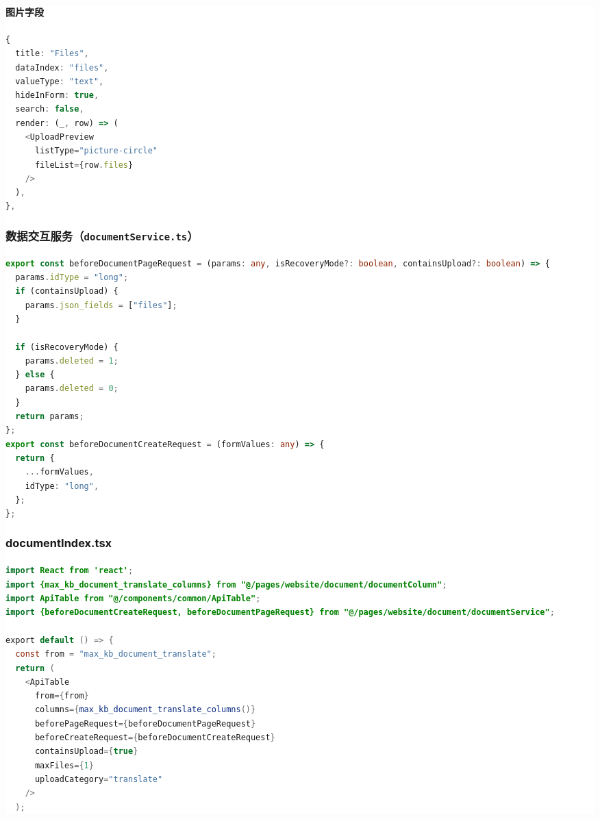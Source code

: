 #### 图片字段

```ts
{
  title: "Files",
  dataIndex: "files",
  valueType: "text",
  hideInForm: true,
  search: false,
  render: (_, row) => (
    <UploadPreview
      listType="picture-circle"
      fileList={row.files}
    />
  ),
},
```

### 数据交互服务（`documentService.ts`）

```ts
export const beforeDocumentPageRequest = (params: any, isRecoveryMode?: boolean, containsUpload?: boolean) => {
  params.idType = "long";
  if (containsUpload) {
    params.json_fields = ["files"];
  }

  if (isRecoveryMode) {
    params.deleted = 1;
  } else {
    params.deleted = 0;
  }
  return params;
};
export const beforeDocumentCreateRequest = (formValues: any) => {
  return {
    ...formValues,
    idType: "long",
  };
};
```

### documentIndex.tsx

```java
import React from 'react';
import {max_kb_document_translate_columns} from "@/pages/website/document/documentColumn";
import ApiTable from "@/components/common/ApiTable";
import {beforeDocumentCreateRequest, beforeDocumentPageRequest} from "@/pages/website/document/documentService";

export default () => {
  const from = "max_kb_document_translate";
  return (
    <ApiTable
      from={from}
      columns={max_kb_document_translate_columns()}
      beforePageRequest={beforeDocumentPageRequest}
      beforeCreateRequest={beforeDocumentCreateRequest}
      containsUpload={true}
      maxFiles={1}
      uploadCategory="translate"
    />
  );
```